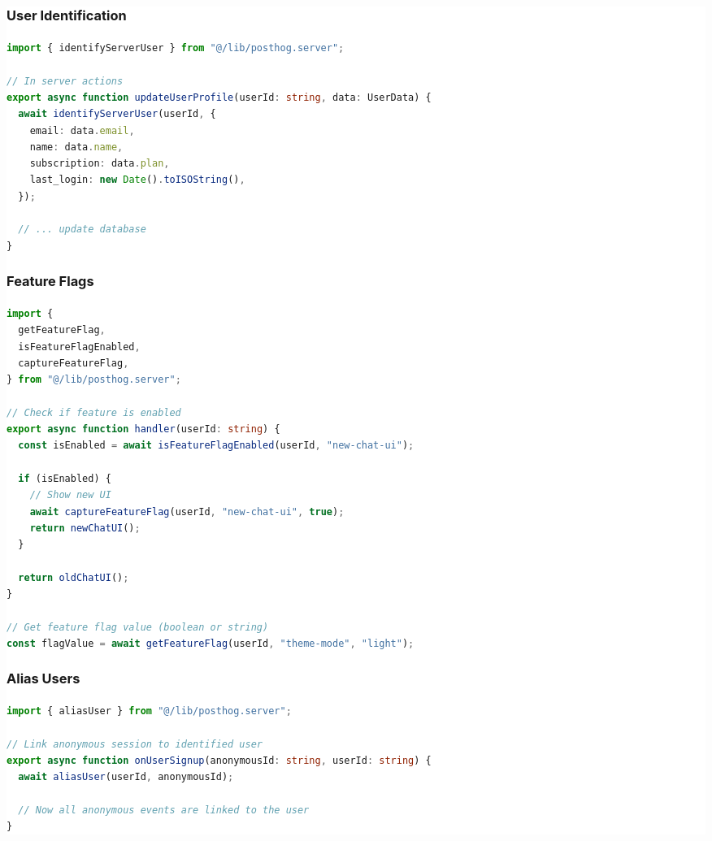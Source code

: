 ### User Identification

```typescript
import { identifyServerUser } from "@/lib/posthog.server";

// In server actions
export async function updateUserProfile(userId: string, data: UserData) {
  await identifyServerUser(userId, {
    email: data.email,
    name: data.name,
    subscription: data.plan,
    last_login: new Date().toISOString(),
  });

  // ... update database
}
```

### Feature Flags

```typescript
import {
  getFeatureFlag,
  isFeatureFlagEnabled,
  captureFeatureFlag,
} from "@/lib/posthog.server";

// Check if feature is enabled
export async function handler(userId: string) {
  const isEnabled = await isFeatureFlagEnabled(userId, "new-chat-ui");

  if (isEnabled) {
    // Show new UI
    await captureFeatureFlag(userId, "new-chat-ui", true);
    return newChatUI();
  }

  return oldChatUI();
}

// Get feature flag value (boolean or string)
const flagValue = await getFeatureFlag(userId, "theme-mode", "light");
```

### Alias Users

```typescript
import { aliasUser } from "@/lib/posthog.server";

// Link anonymous session to identified user
export async function onUserSignup(anonymousId: string, userId: string) {
  await aliasUser(userId, anonymousId);

  // Now all anonymous events are linked to the user
}
```
